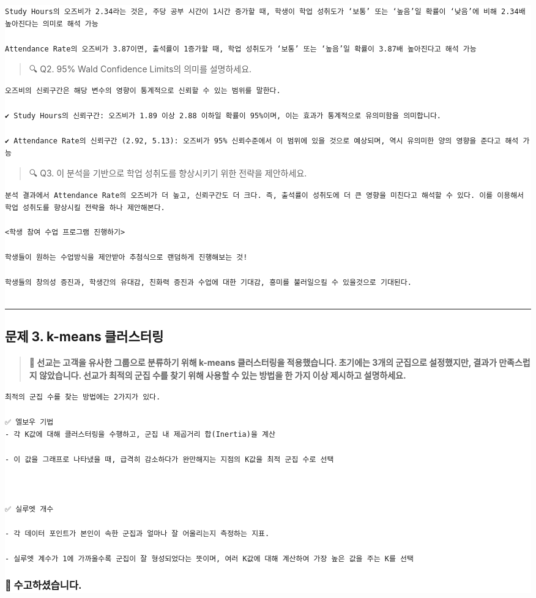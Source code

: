 

```
Study Hours의 오즈비가 2.34라는 것은, 주당 공부 시간이 1시간 증가할 때, 학생이 학업 성취도가 ‘보통’ 또는 ‘높음’일 확률이 ‘낮음’에 비해 2.34배 높아진다는 의미로 해석 가능

Attendance Rate의 오즈비가 3.87이면, 출석률이 1증가할 때, 학업 성취도가 ‘보통’ 또는 ‘높음’일 확률이 3.87배 높아진다고 해석 가능
```

> 🔍 Q2. 95% Wald Confidence Limits의 의미를 설명하세요.

```
오즈비의 신뢰구간은 해당 변수의 영향이 통계적으로 신뢰할 수 있는 범위를 말한다. 

✔️ Study Hours의 신뢰구간: 오즈비가 1.89 이상 2.88 이하일 확률이 95%이며, 이는 효과가 통계적으로 유의미함을 의미합니다.

✔️ Attendance Rate의 신뢰구간 (2.92, 5.13): 오즈비가 95% 신뢰수준에서 이 범위에 있을 것으로 예상되며, 역시 유의미한 양의 영향을 준다고 해석 가능
```

> 🔍 Q3. 이 분석을 기반으로 학업 성취도를 향상시키기 위한 전략을 제안하세요.


```
분석 결과에서 Attendance Rate의 오즈비가 더 높고, 신뢰구간도 더 크다. 즉, 출석률이 성취도에 더 큰 영향을 미친다고 해석할 수 있다. 이를 이용해서 학업 성취도를 향상시킬 전략을 하나 제안해본다.

<학생 참여 수업 프로그램 진행하기>

학생들이 원하는 수업방식을 제안받아 추첨식으로 랜덤하게 진행해보는 것!

학생들의 창의성 증진과, 학생간의 유대감, 친화력 증진과 수업에 대한 기대감, 흥미를 불러일으킬 수 있을것으로 기대된다. 


```

---


## **문제 3. k-means 클러스터링**

> **🧚 선교는 고객을 유사한 그룹으로 분류하기 위해 k-means 클러스터링을 적용했습니다. 초기에는 3개의 군집으로 설정했지만, 결과가 만족스럽지 않았습니다. 선교가 최적의 군집 수를 찾기 위해 사용할 수 있는 방법을 한 가지 이상 제시하고 설명하세요.**

```
최적의 군집 수를 찾는 방법에는 2가지가 있다.

✅ 엘보우 기법
- 각 K값에 대해 클러스터링을 수행하고, 군집 내 제곱거리 합(Inertia)을 계산

- 이 값을 그래프로 나타냈을 때, 급격히 감소하다가 완만해지는 지점의 K값을 최적 군집 수로 선택



✅ 실루엣 개수

- 각 데이터 포인트가 본인이 속한 군집과 얼마나 잘 어울리는지 측정하는 지표.

- 실루엣 계수가 1에 가까울수록 군집이 잘 형성되었다는 뜻이며, 여러 K값에 대해 계산하여 가장 높은 값을 주는 K를 선택
```

### 🎉 수고하셨습니다.